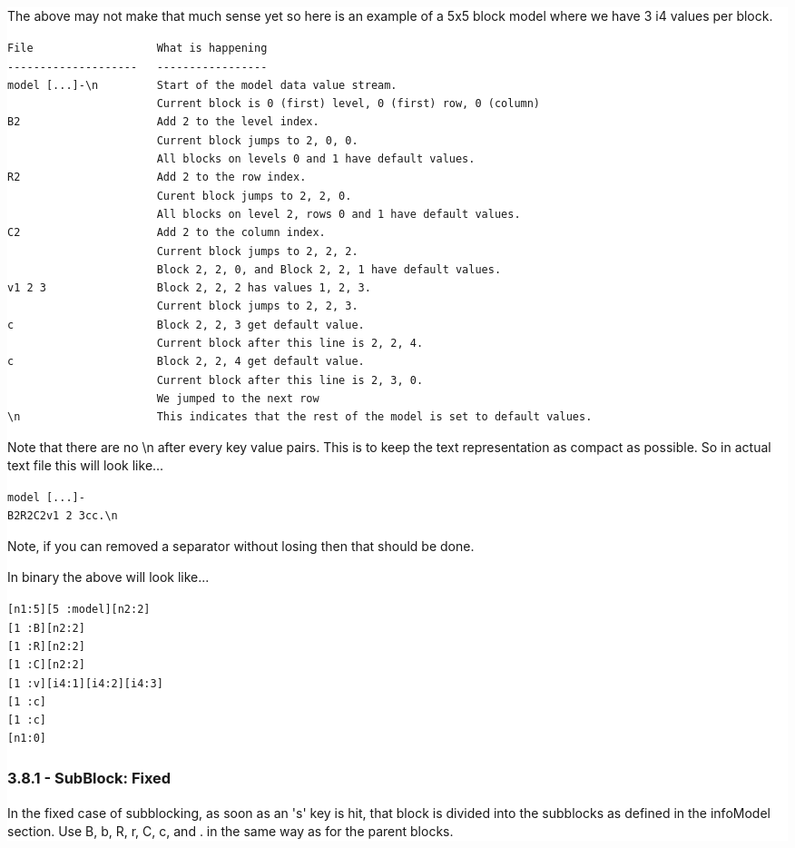 
The above may not make that much sense yet so here is an example of a 5x5 block model where we have 3 i4 values per block.

```
File                   What is happening
--------------------   -----------------
model [...]-\n         Start of the model data value stream.
                       Current block is 0 (first) level, 0 (first) row, 0 (column)
B2                     Add 2 to the level index.
                       Current block jumps to 2, 0, 0.
                       All blocks on levels 0 and 1 have default values.
R2                     Add 2 to the row index.
                       Curent block jumps to 2, 2, 0.
                       All blocks on level 2, rows 0 and 1 have default values.
C2                     Add 2 to the column index.
                       Current block jumps to 2, 2, 2.
                       Block 2, 2, 0, and Block 2, 2, 1 have default values.
v1 2 3                 Block 2, 2, 2 has values 1, 2, 3.
                       Current block jumps to 2, 2, 3.
c                      Block 2, 2, 3 get default value.
                       Current block after this line is 2, 2, 4.
c                      Block 2, 2, 4 get default value.
                       Current block after this line is 2, 3, 0.
                       We jumped to the next row
\n                     This indicates that the rest of the model is set to default values.
```

Note that there are no \n after every key value pairs.  This is to keep the text representation as compact as possible.  So in actual text file this will look like...

```
model [...]-
B2R2C2v1 2 3cc.\n
```

Note, if you can removed a separator without losing then that should be done.

In binary the above will look like...

```
[n1:5][5 :model][n2:2]
[1 :B][n2:2]
[1 :R][n2:2]
[1 :C][n2:2]
[1 :v][i4:1][i4:2][i4:3]
[1 :c]
[1 :c]
[n1:0]
```

### 3.8.1 - SubBlock: Fixed


In the fixed case of subblocking, as soon as an 's' key is hit, that block is divided into the subblocks as defined in the infoModel section. Use B, b, R, r, C, c, and . in the same way as for the parent blocks.

